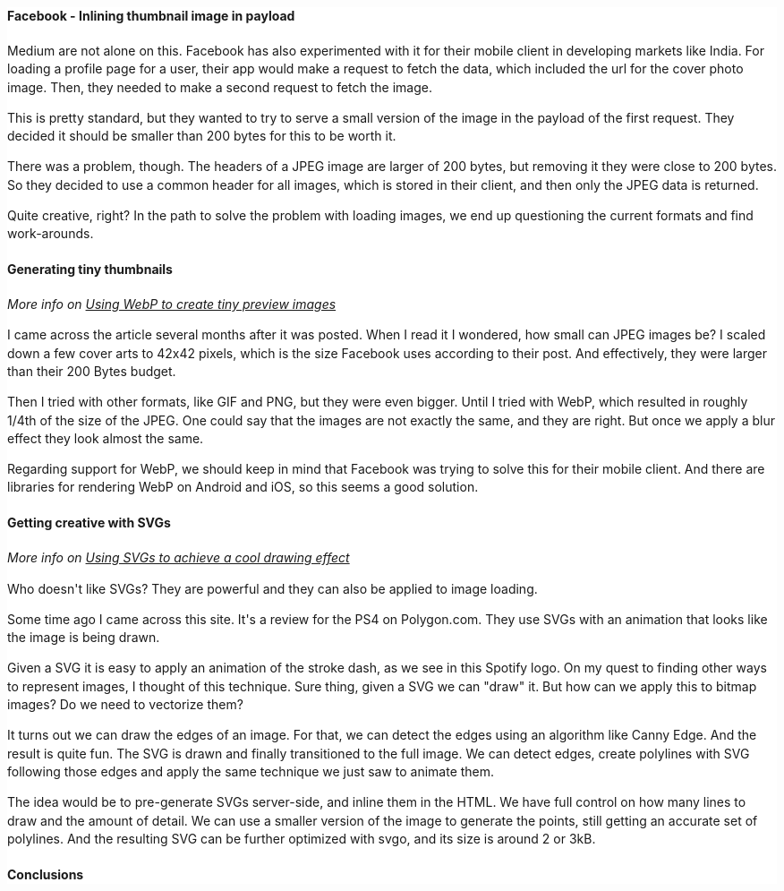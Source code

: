 #### Facebook - Inlining thumbnail image in payload
Medium are not alone on this. Facebook has also experimented with it for their mobile client in developing markets like India. For loading a profile page for a user, their app would make a request to fetch the data, which included the url for the cover photo image. Then, they needed to make a second request to fetch the image.

This is pretty standard, but they wanted to try to serve a small version of the image in the payload of the first request. They decided it should be smaller than 200 bytes for this to be worth it.

There was a problem, though. The headers of a JPEG image are larger of 200 bytes, but removing it they were close to 200 bytes. So they decided to use a common header for all images, which is stored in their client, and then only the JPEG data is returned.

Quite creative, right? In the path to solve the problem with loading images, we end up questioning the current formats and find work-arounds.

#### Generating tiny thumbnails

_More info on [Using WebP to create tiny preview images](/webp-placeholder-images)_

I came across the article several months after it was posted. When I read it I wondered, how small can JPEG images be? I scaled down a few cover arts to 42x42 pixels, which is the size Facebook uses according to their post. And effectively, they were larger than their 200 Bytes budget.

Then I tried with other formats, like GIF and PNG, but they were even bigger. Until I tried with WebP, which resulted in roughly 1/4th of the size of the JPEG. One could say that the images are not exactly the same, and they are right. But once we apply a blur effect they look almost the same.

Regarding support for WebP, we should keep in mind that Facebook was trying to solve this for their mobile client. And there are libraries for rendering WebP on Android and iOS, so this seems a good solution.

#### Getting creative with SVGs

_More info on [Using SVGs to achieve a cool drawing effect](/drawing-edges-svg)_

Who doesn't like SVGs? They are powerful and they can also be applied to image loading.

Some time ago I came across this site. It's a review for the PS4 on Polygon.com. They use SVGs with an animation that looks like the image is being drawn.

Given a SVG it is easy to apply an animation of the stroke dash, as we see in this Spotify logo. On my quest to finding other ways to represent images, I thought of this technique. Sure thing, given a SVG we can "draw" it. But how can we apply this to bitmap images? Do we need to vectorize them?

It turns out we can draw the edges of an image. For that, we can detect the edges using an algorithm like Canny Edge. And the result is quite fun. The SVG is drawn and finally transitioned to the full image. We can detect edges, create polylines with SVG following those edges and apply the same technique we just saw to animate them.

The idea would be to pre-generate SVGs server-side, and inline them in the HTML. We have full control on how many lines to draw and the amount of detail. We can use a smaller version of the image to generate the points, still getting an accurate set of polylines. And the resulting SVG can be further optimized with svgo, and its size is around 2 or 3kB.

#### Conclusions
